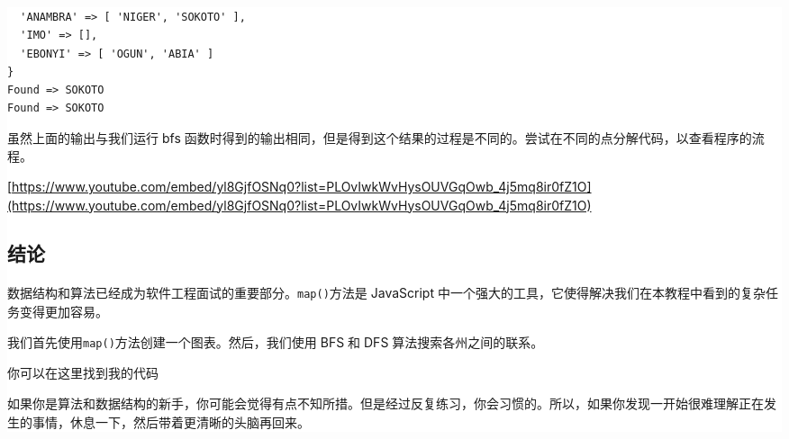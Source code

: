 ```
  'ANAMBRA' => [ 'NIGER', 'SOKOTO' ],
  'IMO' => [],
  'EBONYI' => [ 'OGUN', 'ABIA' ]
}
Found => SOKOTO
Found => SOKOTO
```

虽然上面的输出与我们运行 bfs 函数时得到的输出相同，但是得到这个结果的过程是不同的。尝试在不同的点分解代码，以查看程序的流程。

[https://www.youtube.com/embed/yl8GjfOSNq0?list=PLOvIwkWvHysOUVGqOwb_4j5mq8ir0fZ1O](https://www.youtube.com/embed/yl8GjfOSNq0?list=PLOvIwkWvHysOUVGqOwb_4j5mq8ir0fZ1O)

## 结论

数据结构和算法已经成为软件工程面试的重要部分。`map()`方法是 JavaScript 中一个强大的工具，它使得解决我们在本教程中看到的复杂任务变得更加容易。

我们首先使用`map()`方法创建一个图表。然后，我们使用 BFS 和 DFS 算法搜索各州之间的联系。

你可以在这里找到我的代码

如果你是算法和数据结构的新手，你可能会觉得有点不知所措。但是经过反复练习，你会习惯的。所以，如果你发现一开始很难理解正在发生的事情，休息一下，然后带着更清晰的头脑再回来。